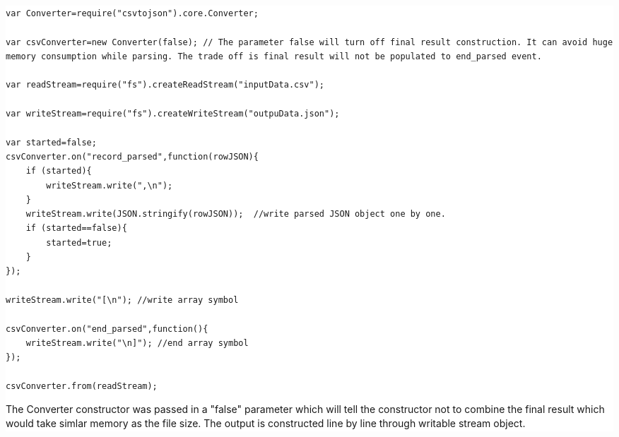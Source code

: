     var Converter=require("csvtojson").core.Converter;

    var csvConverter=new Converter(false); // The parameter false will turn off final result construction. It can avoid huge memory consumption while parsing. The trade off is final result will not be populated to end_parsed event.

    var readStream=require("fs").createReadStream("inputData.csv"); 

    var writeStream=require("fs").createWriteStream("outpuData.json");

    var started=false;
    csvConverter.on("record_parsed",function(rowJSON){
        if (started){
            writeStream.write(",\n");
        }
        writeStream.write(JSON.stringify(rowJSON));  //write parsed JSON object one by one.
        if (started==false){
            started=true;
        }
    });

    writeStream.write("[\n"); //write array symbol

    csvConverter.on("end_parsed",function(){
        writeStream.write("\n]"); //end array symbol
    });
    
    csvConverter.from(readStream);

The Converter constructor was passed in a "false" parameter which will tell the constructor not to combine the final result which would take simlar memory as the file size. The output is constructed line by line through writable stream object.